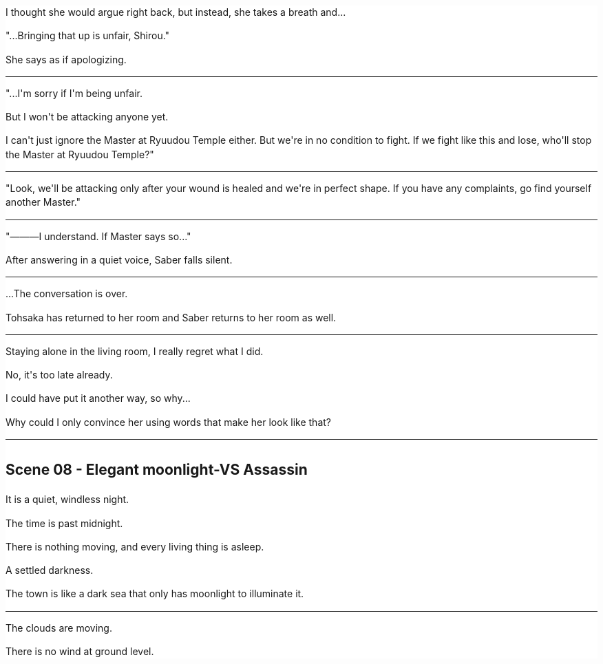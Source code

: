 I thought she would argue right back, but instead, she takes a breath and...  
  
"...Bringing that up is unfair, Shirou."  
  
She says as if apologizing.  
  
---  
  
"...I'm sorry if I'm being unfair.  
  
But I won't be attacking anyone yet.  
  
I can't just ignore the Master at Ryuudou Temple either. But we're in no condition to fight. If we fight like this and lose, who'll stop the Master at Ryuudou Temple?"  
  
---  
  
"Look, we'll be attacking only after your wound is healed and we're in perfect shape. If you have any complaints, go find yourself another Master."  
  
---  
  
"―――I understand. If Master says so..."  
  
After answering in a quiet voice, Saber falls silent.  
  
---  
  
...The conversation is over.  
  
Tohsaka has returned to her room and Saber returns to her room as well.  
  
---  
  
Staying alone in the living room, I really regret what I did.  
  
No, it's too late already.  
  
I could have put it another way, so why...  
  
Why could I only convince her using words that make her look like that?  
  
---  
  
## Scene 08 - Elegant moonlight-VS Assassin  
  
  
  
It is a quiet, windless night.  
  
The time is past midnight.  
  
There is nothing moving, and every living thing is asleep.  
  
A settled darkness.  
  
The town is like a dark sea that only has moonlight to illuminate it.  
  
---  
  
The clouds are moving.  
  
There is no wind at ground level.  
  